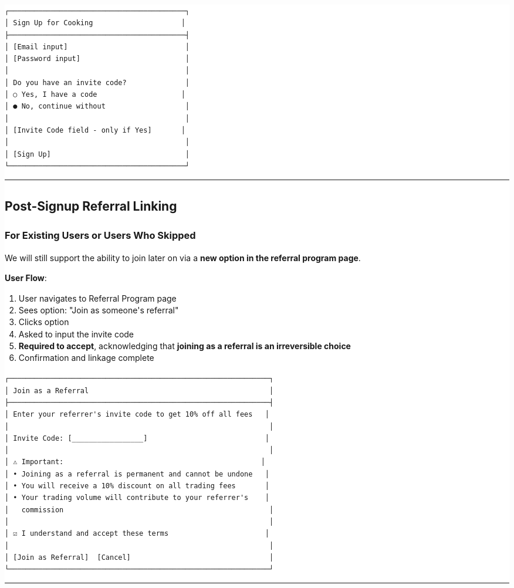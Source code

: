 ```
┌──────────────────────────────────────────┐
│ Sign Up for Cooking                     │
├──────────────────────────────────────────┤
│ [Email input]                            │
│ [Password input]                         │
│                                          │
│ Do you have an invite code?              │
│ ○ Yes, I have a code                    │
│ ● No, continue without                   │
│                                          │
│ [Invite Code field - only if Yes]       │
│                                          │
│ [Sign Up]                                │
└──────────────────────────────────────────┘
```

---

## Post-Signup Referral Linking

### For Existing Users or Users Who Skipped

We will still support the ability to join later on via a **new option in the referral program page**.

**User Flow**:
1. User navigates to Referral Program page
2. Sees option: "Join as someone's referral"
3. Clicks option
4. Asked to input the invite code
5. **Required to accept**, acknowledging that **joining as a referral is an irreversible choice**
6. Confirmation and linkage complete

```
┌──────────────────────────────────────────────────────────────┐
│ Join as a Referral                                           │
├──────────────────────────────────────────────────────────────┤
│ Enter your referrer's invite code to get 10% off all fees   │
│                                                              │
│ Invite Code: [_________________]                            │
│                                                              │
│ ⚠️ Important:                                               │
│ • Joining as a referral is permanent and cannot be undone   │
│ • You will receive a 10% discount on all trading fees       │
│ • Your trading volume will contribute to your referrer's    │
│   commission                                                 │
│                                                              │
│ ☑ I understand and accept these terms                       │
│                                                              │
│ [Join as Referral]  [Cancel]                                 │
└──────────────────────────────────────────────────────────────┘
```

---